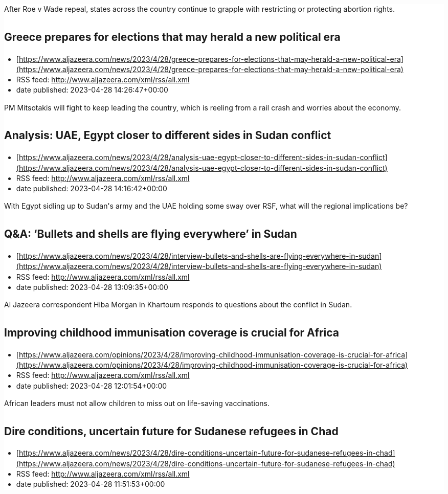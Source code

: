 After Roe v Wade repeal, states across the country continue to grapple with restricting or protecting abortion rights.

## Greece prepares for elections that may herald a new political era
 - [https://www.aljazeera.com/news/2023/4/28/greece-prepares-for-elections-that-may-herald-a-new-political-era](https://www.aljazeera.com/news/2023/4/28/greece-prepares-for-elections-that-may-herald-a-new-political-era)
 - RSS feed: http://www.aljazeera.com/xml/rss/all.xml
 - date published: 2023-04-28 14:26:47+00:00

PM Mitsotakis will fight to keep leading the country, which is reeling from a rail crash and worries about the economy.

## Analysis: UAE, Egypt closer to different sides in Sudan conflict
 - [https://www.aljazeera.com/news/2023/4/28/analysis-uae-egypt-closer-to-different-sides-in-sudan-conflict](https://www.aljazeera.com/news/2023/4/28/analysis-uae-egypt-closer-to-different-sides-in-sudan-conflict)
 - RSS feed: http://www.aljazeera.com/xml/rss/all.xml
 - date published: 2023-04-28 14:16:42+00:00

With Egypt sidling up to Sudan&#039;s army and the UAE holding some sway over RSF, what will the regional implications be?

## Q&A: ‘Bullets and shells are flying everywhere’ in Sudan
 - [https://www.aljazeera.com/news/2023/4/28/interview-bullets-and-shells-are-flying-everywhere-in-sudan](https://www.aljazeera.com/news/2023/4/28/interview-bullets-and-shells-are-flying-everywhere-in-sudan)
 - RSS feed: http://www.aljazeera.com/xml/rss/all.xml
 - date published: 2023-04-28 13:09:35+00:00

Al Jazeera correspondent Hiba Morgan in Khartoum responds to questions about the conflict in Sudan.

## Improving childhood immunisation coverage is crucial for Africa
 - [https://www.aljazeera.com/opinions/2023/4/28/improving-childhood-immunisation-coverage-is-crucial-for-africa](https://www.aljazeera.com/opinions/2023/4/28/improving-childhood-immunisation-coverage-is-crucial-for-africa)
 - RSS feed: http://www.aljazeera.com/xml/rss/all.xml
 - date published: 2023-04-28 12:01:54+00:00

African leaders must not allow children to miss out on life-saving vaccinations.

## Dire conditions, uncertain future for Sudanese refugees in Chad
 - [https://www.aljazeera.com/news/2023/4/28/dire-conditions-uncertain-future-for-sudanese-refugees-in-chad](https://www.aljazeera.com/news/2023/4/28/dire-conditions-uncertain-future-for-sudanese-refugees-in-chad)
 - RSS feed: http://www.aljazeera.com/xml/rss/all.xml
 - date published: 2023-04-28 11:51:53+00:00
